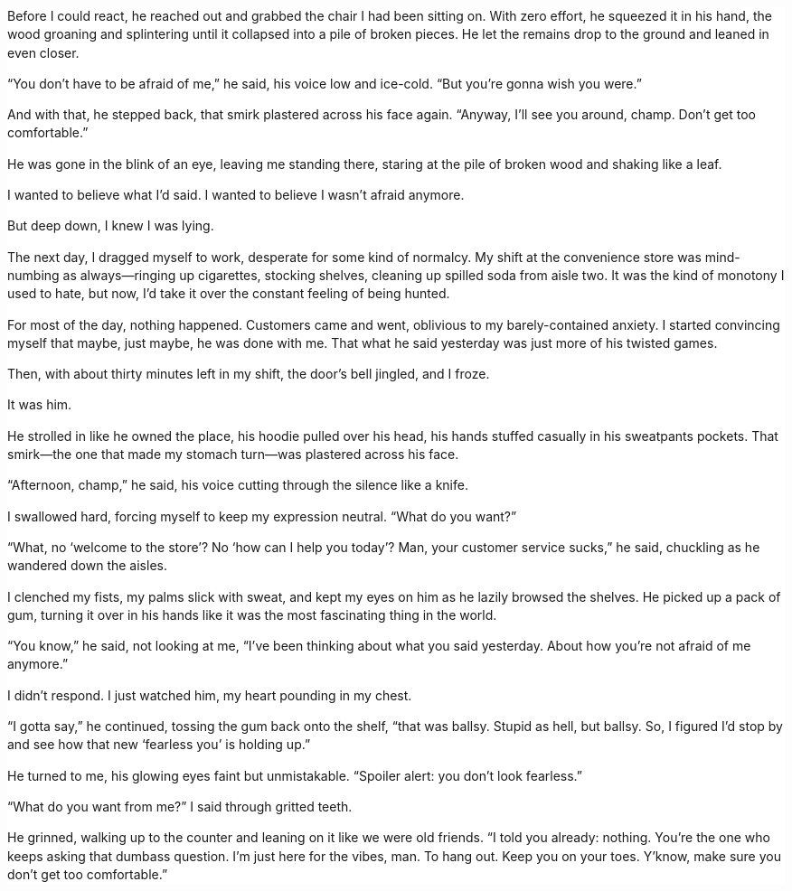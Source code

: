 Before I could react, he reached out and grabbed the chair I had been sitting on. With zero effort, he squeezed it in his hand, the wood groaning and splintering until it collapsed into a pile of broken pieces. He let the remains drop to the ground and leaned in even closer.

“You don’t have to be afraid of me,” he said, his voice low and ice-cold. “But you’re gonna wish you were.”

And with that, he stepped back, that smirk plastered across his face again. “Anyway, I’ll see you around, champ. Don’t get too comfortable.”

He was gone in the blink of an eye, leaving me standing there, staring at the pile of broken wood and shaking like a leaf.

I wanted to believe what I’d said. I wanted to believe I wasn’t afraid anymore.

But deep down, I knew I was lying.

The next day, I dragged myself to work, desperate for some kind of normalcy. My shift at the convenience store was mind-numbing as always—ringing up cigarettes, stocking shelves, cleaning up spilled soda from aisle two. It was the kind of monotony I used to hate, but now, I’d take it over the constant feeling of being hunted.

For most of the day, nothing happened. Customers came and went, oblivious to my barely-contained anxiety. I started convincing myself that maybe, just maybe, he was done with me. That what he said yesterday was just more of his twisted games.

Then, with about thirty minutes left in my shift, the door’s bell jingled, and I froze.

It was him.

He strolled in like he owned the place, his hoodie pulled over his head, his hands stuffed casually in his sweatpants pockets. That smirk—the one that made my stomach turn—was plastered across his face.

“Afternoon, champ,” he said, his voice cutting through the silence like a knife.

I swallowed hard, forcing myself to keep my expression neutral. “What do you want?”

“What, no ‘welcome to the store’? No ‘how can I help you today’? Man, your customer service sucks,” he said, chuckling as he wandered down the aisles.

I clenched my fists, my palms slick with sweat, and kept my eyes on him as he lazily browsed the shelves. He picked up a pack of gum, turning it over in his hands like it was the most fascinating thing in the world.

“You know,” he said, not looking at me, “I’ve been thinking about what you said yesterday. About how you’re not afraid of me anymore.”

I didn’t respond. I just watched him, my heart pounding in my chest.

“I gotta say,” he continued, tossing the gum back onto the shelf, “that was ballsy. Stupid as hell, but ballsy. So, I figured I’d stop by and see how that new ‘fearless you’ is holding up.”

He turned to me, his glowing eyes faint but unmistakable. “Spoiler alert: you don’t look fearless.”

“What do you want from me?” I said through gritted teeth.

He grinned, walking up to the counter and leaning on it like we were old friends. “I told you already: nothing. You’re the one who keeps asking that dumbass question. I’m just here for the vibes, man. To hang out. Keep you on your toes. Y’know, make sure you don’t get too comfortable.”

